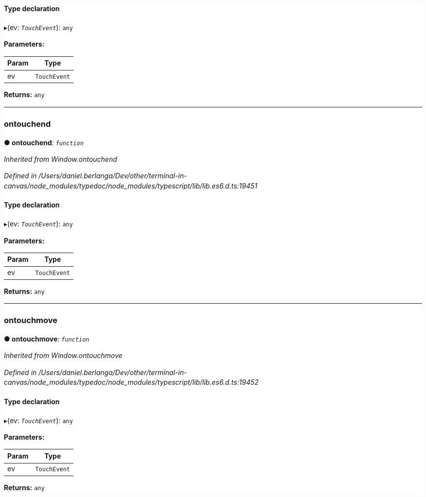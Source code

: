 #### Type declaration
▸(ev: *`TouchEvent`*): `any`

**Parameters:**

| Param | Type |
| ------ | ------ |
| ev | `TouchEvent` |

**Returns:** `any`

___
<a id="ontouchend"></a>

###  ontouchend

**● ontouchend**: *`function`*

*Inherited from Window.ontouchend*

*Defined in /Users/daniel.berlanga/Dev/other/terminal-in-canvas/node_modules/typedoc/node_modules/typescript/lib/lib.es6.d.ts:19451*

#### Type declaration
▸(ev: *`TouchEvent`*): `any`

**Parameters:**

| Param | Type |
| ------ | ------ |
| ev | `TouchEvent` |

**Returns:** `any`

___
<a id="ontouchmove"></a>

###  ontouchmove

**● ontouchmove**: *`function`*

*Inherited from Window.ontouchmove*

*Defined in /Users/daniel.berlanga/Dev/other/terminal-in-canvas/node_modules/typedoc/node_modules/typescript/lib/lib.es6.d.ts:19452*

#### Type declaration
▸(ev: *`TouchEvent`*): `any`

**Parameters:**

| Param | Type |
| ------ | ------ |
| ev | `TouchEvent` |

**Returns:** `any`
